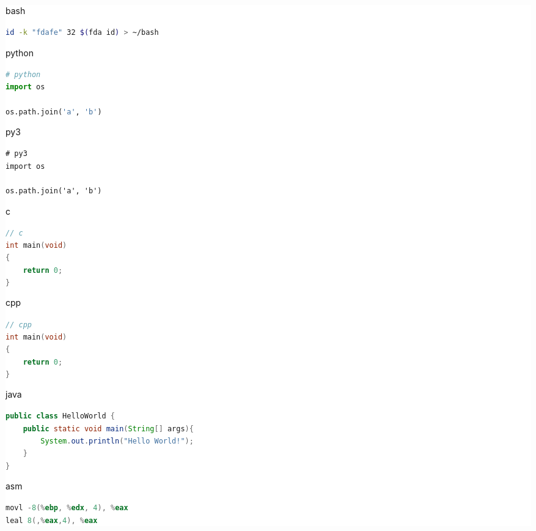 bash

```bash
id -k "fdafe" 32 $(fda id) > ~/bash
```

python

```python
# python
import os

os.path.join('a', 'b')
```

py3

```py3
# py3
import os

os.path.join('a', 'b')
```

c

```c
// c
int main(void)
{
    return 0;
}
```

cpp

```cpp
// cpp
int main(void)
{
    return 0;
}
```

java

```java
public class HelloWorld {
    public static void main(String[] args){
        System.out.println("Hello World!");
    }
}
```

asm

```asm
movl -8(%ebp, %edx, 4), %eax
leal 8(,%eax,4), %eax
```
